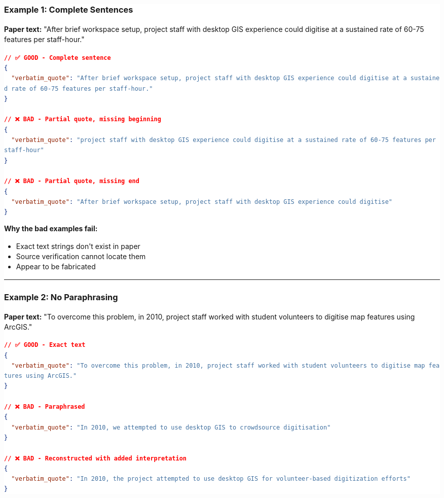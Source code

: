 ### Example 1: Complete Sentences

**Paper text:**
"After brief workspace setup, project staff with desktop GIS experience could digitise at a sustained rate of 60-75 features per staff-hour."
```json
// ✅ GOOD - Complete sentence
{
  "verbatim_quote": "After brief workspace setup, project staff with desktop GIS experience could digitise at a sustained rate of 60-75 features per staff-hour."
}

// ❌ BAD - Partial quote, missing beginning
{
  "verbatim_quote": "project staff with desktop GIS experience could digitise at a sustained rate of 60-75 features per staff-hour"
}

// ❌ BAD - Partial quote, missing end
{
  "verbatim_quote": "After brief workspace setup, project staff with desktop GIS experience could digitise"
}
```

**Why the bad examples fail:**
- Exact text strings don't exist in paper
- Source verification cannot locate them
- Appear to be fabricated

---

### Example 2: No Paraphrasing

**Paper text:**
"To overcome this problem, in 2010, project staff worked with student volunteers to digitise map features using ArcGIS."
```json
// ✅ GOOD - Exact text
{
  "verbatim_quote": "To overcome this problem, in 2010, project staff worked with student volunteers to digitise map features using ArcGIS."
}

// ❌ BAD - Paraphrased
{
  "verbatim_quote": "In 2010, we attempted to use desktop GIS to crowdsource digitisation"
}

// ❌ BAD - Reconstructed with added interpretation
{
  "verbatim_quote": "In 2010, the project attempted to use desktop GIS for volunteer-based digitization efforts"
}
```
